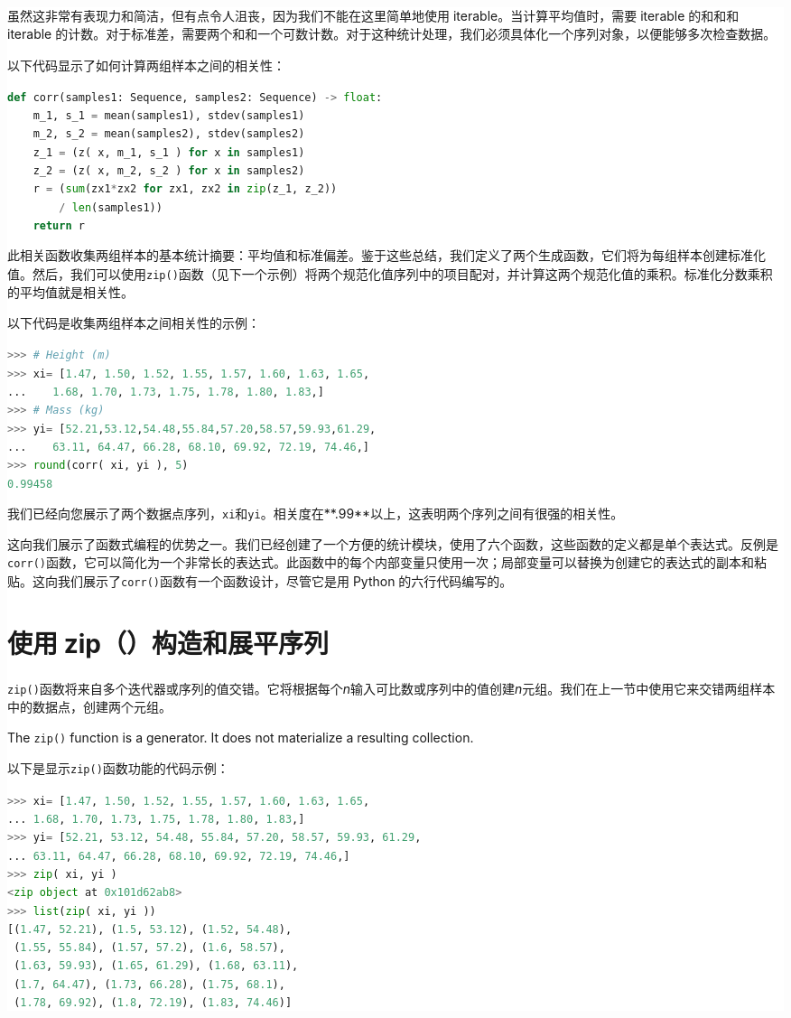 虽然这非常有表现力和简洁，但有点令人沮丧，因为我们不能在这里简单地使用 iterable。当计算平均值时，需要 iterable 的和和和 iterable 的计数。对于标准差，需要两个和和一个可数计数。对于这种统计处理，我们必须具体化一个序列对象，以便能够多次检查数据。

以下代码显示了如何计算两组样本之间的相关性：

```py
def corr(samples1: Sequence, samples2: Sequence) -> float:
    m_1, s_1 = mean(samples1), stdev(samples1)
    m_2, s_2 = mean(samples2), stdev(samples2)
    z_1 = (z( x, m_1, s_1 ) for x in samples1)
    z_2 = (z( x, m_2, s_2 ) for x in samples2)
    r = (sum(zx1*zx2 for zx1, zx2 in zip(z_1, z_2)) 
        / len(samples1))
    return r

```

此相关函数收集两组样本的基本统计摘要：平均值和标准偏差。鉴于这些总结，我们定义了两个生成函数，它们将为每组样本创建标准化值。然后，我们可以使用`zip()`函数（见下一个示例）将两个规范化值序列中的项目配对，并计算这两个规范化值的乘积。标准化分数乘积的平均值就是相关性。

以下代码是收集两组样本之间相关性的示例：

```py
>>> # Height (m)
>>> xi= [1.47, 1.50, 1.52, 1.55, 1.57, 1.60, 1.63, 1.65,
...    1.68, 1.70, 1.73, 1.75, 1.78, 1.80, 1.83,]
>>> # Mass (kg)
>>> yi= [52.21,53.12,54.48,55.84,57.20,58.57,59.93,61.29,
...    63.11, 64.47, 66.28, 68.10, 69.92, 72.19, 74.46,] 
>>> round(corr( xi, yi ), 5)
0.99458  
```

我们已经向您展示了两个数据点序列，`xi`和`yi`。相关度在**.99**以上，这表明两个序列之间有很强的相关性。

这向我们展示了函数式编程的优势之一。我们已经创建了一个方便的统计模块，使用了六个函数，这些函数的定义都是单个表达式。反例是`corr()`函数，它可以简化为一个非常长的表达式。此函数中的每个内部变量只使用一次；局部变量可以替换为创建它的表达式的副本和粘贴。这向我们展示了`corr()`函数有一个函数设计，尽管它是用 Python 的六行代码编写的。

# 使用 zip（）构造和展平序列

`zip()`函数将来自多个迭代器或序列的值交错。它将根据每个*n*输入可比数或序列中的值创建*n*元组。我们在上一节中使用它来交错两组样本中的数据点，创建两个元组。

The `zip()` function is a generator. It does not materialize a resulting collection.

以下是显示`zip()`函数功能的代码示例：

```py
>>> xi= [1.47, 1.50, 1.52, 1.55, 1.57, 1.60, 1.63, 1.65,
... 1.68, 1.70, 1.73, 1.75, 1.78, 1.80, 1.83,] 
>>> yi= [52.21, 53.12, 54.48, 55.84, 57.20, 58.57, 59.93, 61.29,
... 63.11, 64.47, 66.28, 68.10, 69.92, 72.19, 74.46,] 
>>> zip( xi, yi )
<zip object at 0x101d62ab8>
>>> list(zip( xi, yi ))
[(1.47, 52.21), (1.5, 53.12), (1.52, 54.48), 
 (1.55, 55.84), (1.57, 57.2), (1.6, 58.57), 
 (1.63, 59.93), (1.65, 61.29), (1.68, 63.11), 
 (1.7, 64.47), (1.73, 66.28), (1.75, 68.1), 
 (1.78, 69.92), (1.8, 72.19), (1.83, 74.46)]  
```
